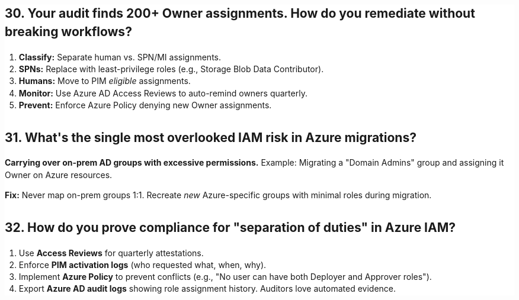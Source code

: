 ## 30. Your audit finds 200+ Owner assignments. How do you remediate without breaking workflows?  
1) **Classify:** Separate human vs. SPN/MI assignments.  
2) **SPNs:** Replace with least-privilege roles (e.g., Storage Blob Data Contributor).  
3) **Humans:** Move to PIM *eligible* assignments.  
4) **Monitor:** Use Azure AD Access Reviews to auto-remind owners quarterly.  
5) **Prevent:** Enforce Azure Policy denying new Owner assignments.

## 31. What's the single most overlooked IAM risk in Azure migrations?  
**Carrying over on-prem AD groups with excessive permissions.** Example: Migrating a "Domain Admins" group and assigning it Owner on Azure resources.  

**Fix:** Never map on-prem groups 1:1. Recreate *new* Azure-specific groups with minimal roles during migration.

## 32. How do you prove compliance for "separation of duties" in Azure IAM?  
1) Use **Access Reviews** for quarterly attestations.  
2) Enforce **PIM activation logs** (who requested what, when, why).  
3) Implement **Azure Policy** to prevent conflicts (e.g., "No user can have both Deployer and Approver roles").  
4) Export **Azure AD audit logs** showing role assignment history. Auditors love automated evidence.
